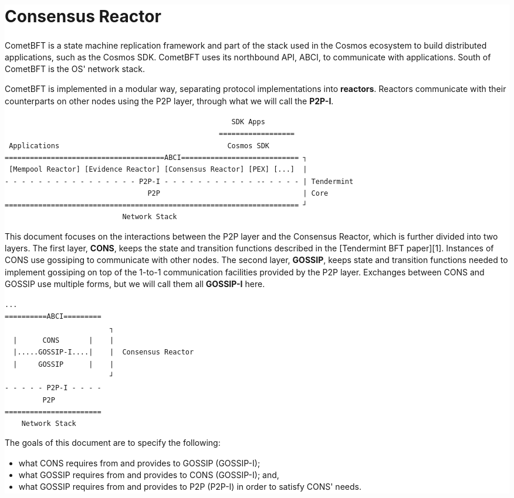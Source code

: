 # Consensus Reactor

CometBFT is a state machine replication framework and part of the stack used in the Cosmos ecosystem to build distributed applications, such as the Cosmos SDK.
CometBFT uses its northbound API, ABCI, to communicate with applications.
South of CometBFT is the OS' network stack.

CometBFT is implemented in a modular way, separating protocol implementations into **reactors**.
Reactors communicate with their counterparts on other nodes using the P2P layer, through what we will call the **P2P-I**.


```
                                                      SDK Apps
                                                   ==================
 Applications                                        Cosmos SDK    
======================================ABCI============================ ┐
 [Mempool Reactor] [Evidence Reactor] [Consensus Reactor] [PEX] [...]  |
- - - - - - - - - - - - - - - - P2P-I - - - - - - - - - - - -- - - - - | Tendermint
                                  P2P                                  | Core
====================================================================== ┘
                            Network Stack
```


This document focuses on the interactions between the P2P layer and the Consensus Reactor, which is further divided into two layers.
The first layer, **CONS**, keeps the state and transition functions described in the [Tendermint BFT paper][1].
Instances of CONS use gossiping to communicate with other nodes.
The second layer, **GOSSIP**, keeps state and transition functions needed to implement gossiping on top of the 1-to-1 communication facilities provided by the P2P layer.
Exchanges between CONS and GOSSIP use multiple forms, but we will call them all **GOSSIP-I** here.


```
...
==========ABCI=========
                         ┐
  |      CONS       |    |
  |.....GOSSIP-I....|    |  Consensus Reactor
  |     GOSSIP      |    |
                         ┘
- - - - - P2P-I - - - -
         P2P
=======================
    Network Stack
```

The goals of this document are to specify the following:
* what CONS requires from and provides to GOSSIP (GOSSIP-I);
* what GOSSIP requires from and provides to CONS (GOSSIP-I); and,
* what GOSSIP requires from and provides to P2P (P2P-I) in order to satisfy CONS' needs.



[^todo1]: :clipboard: **TODO**: Is this really required? Should this be a requirement of GOSSIP?
[^setsorpred]: **TODO**: should we not specify these shared variables and instead pass predicates to GOSSIP from consensus? Variables make it harder to separate the CONS from GOSSIP, as the the variables are shared, but is highly efficient. Predicates are cleaner, but harder to implement efficiently. For example, when a vote arrives, multiple predicates may have to be tested independently, while with variables the tests may collaborate with each other.
[^messagetypes]: **TODO**: specify message contents as they are needed to specify SSS, below.
[^drop]: Supersession allows dropping messages but does not require it.